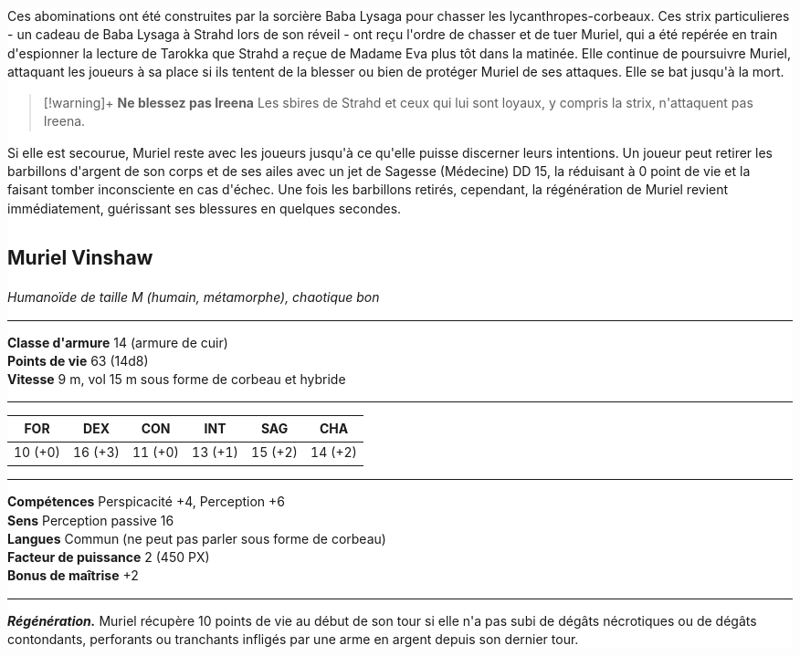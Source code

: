 Ces abominations ont été construites par la sorcière Baba Lysaga pour chasser les lycanthropes-corbeaux. Ces strix particulieres - un cadeau de Baba Lysaga à Strahd lors de son réveil - ont reçu l'ordre de chasser et de tuer Muriel, qui a été repérée en train d'espionner la lecture de Tarokka que Strahd a reçue de Madame Eva plus tôt dans la matinée. Elle continue de poursuivre Muriel, attaquant les joueurs à sa place si ils tentent de la blesser ou bien de protéger Muriel de ses attaques. Elle se bat jusqu'à la mort.

> [!warning]+ **Ne blessez pas Ireena** 
> Les sbires de Strahd et ceux qui lui sont loyaux, y compris la strix, n'attaquent pas Ireena.

Si elle est secourue, Muriel reste avec les joueurs jusqu'à ce qu'elle puisse discerner leurs intentions. Un joueur peut retirer les barbillons d'argent de son corps et de ses ailes avec un jet de Sagesse (Médecine) DD 15, la réduisant à 0 point de vie et la faisant tomber inconsciente en cas d'échec. Une fois les barbillons retirés, cependant, la régénération de Muriel revient immédiatement, guérissant ses blessures en quelques secondes.

<div class="statblock">
   <h2>Muriel Vinshaw</h2>
   <em>Humanoïde de taille M (humain, métamorphe), chaotique bon</em>
   <hr>
   <strong>Classe d'armure</strong> 14 (armure de cuir)
   <br>
   <strong>Points de vie</strong> 63 (14d8)
   <br>
   <strong>Vitesse</strong> 9 m, vol 15 m sous forme de corbeau et hybride
   <hr>
   <table class="ability-table">
      <thead>
         <tr>
            <th>FOR</th>
            <th>DEX</th>
            <th>CON</th>
            <th>INT</th>
            <th>SAG</th>
            <th>CHA</th>
         </tr>
      </thead>
      <tbody>
         <tr>
            <td>10 (+0)</td>
            <td>16 (+3)</td>
            <td>11 (+0)</td>
            <td>13 (+1)</td>
            <td>15 (+2)</td>
            <td>14 (+2)</td>
         </tr>
      </tbody>
   </table>
   <hr>
   <strong>Compétences</strong> Perspicacité +4, Perception +6
   <br>
   <strong>Sens</strong> Perception passive 16
   <br>
   <strong>Langues</strong> Commun (ne peut pas parler sous forme de corbeau)
   <br>
   <strong>Facteur de puissance</strong> 2 (450 PX)
   <br>
   <strong>Bonus de maîtrise</strong> +2
   <br>
   <hr>
   <p><strong><em>Régénération.</em></strong> Muriel récupère 10 points de vie au début de son tour si elle n'a pas subi de dégâts nécrotiques ou de dégâts contondants, perforants ou tranchants infligés par une arme en argent depuis son dernier tour. </p>